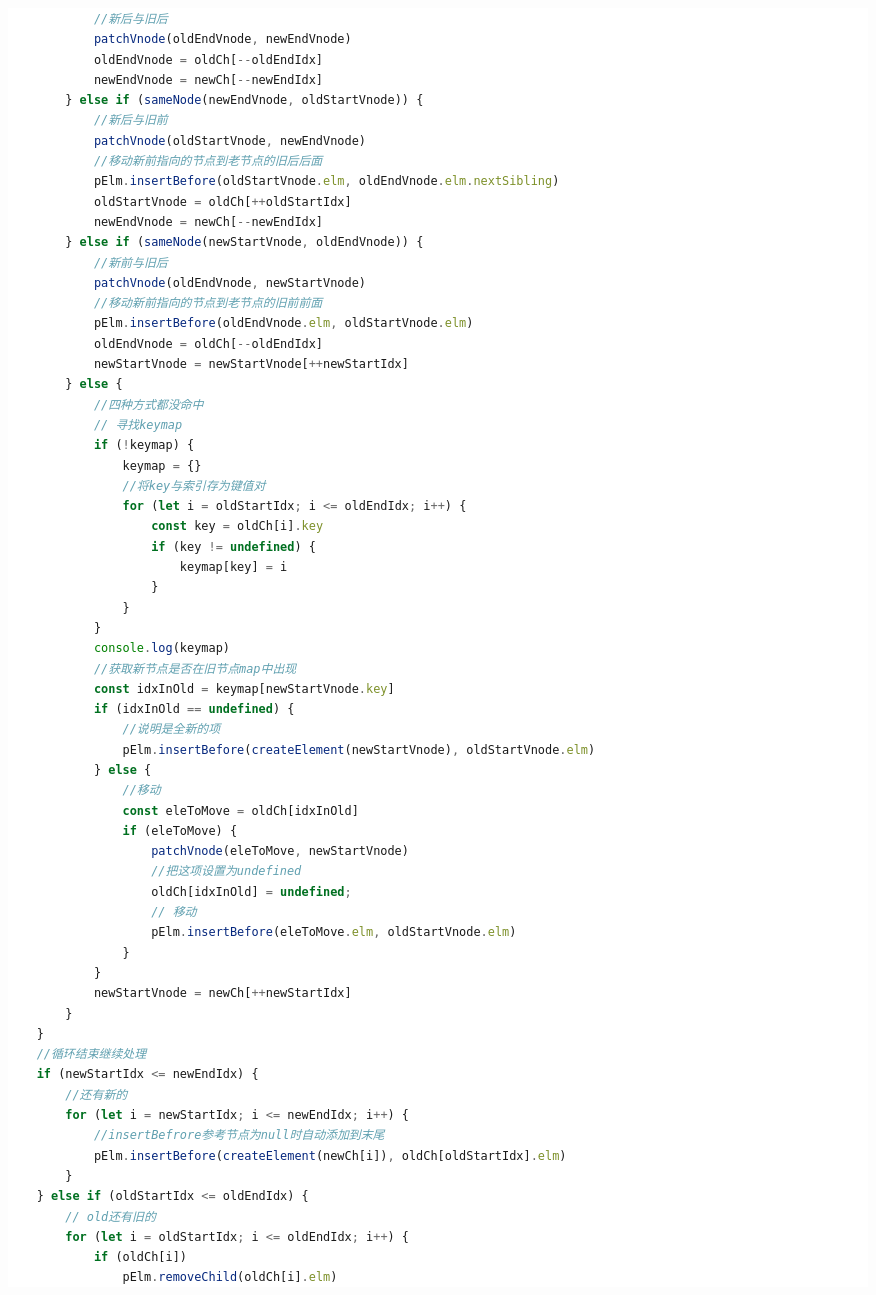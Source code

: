 ```js
            //新后与旧后
            patchVnode(oldEndVnode, newEndVnode)
            oldEndVnode = oldCh[--oldEndIdx]
            newEndVnode = newCh[--newEndIdx]
        } else if (sameNode(newEndVnode, oldStartVnode)) {
            //新后与旧前
            patchVnode(oldStartVnode, newEndVnode)
            //移动新前指向的节点到老节点的旧后后面
            pElm.insertBefore(oldStartVnode.elm, oldEndVnode.elm.nextSibling)
            oldStartVnode = oldCh[++oldStartIdx]
            newEndVnode = newCh[--newEndIdx]
        } else if (sameNode(newStartVnode, oldEndVnode)) {
            //新前与旧后
            patchVnode(oldEndVnode, newStartVnode)
            //移动新前指向的节点到老节点的旧前前面
            pElm.insertBefore(oldEndVnode.elm, oldStartVnode.elm)
            oldEndVnode = oldCh[--oldEndIdx]
            newStartVnode = newStartVnode[++newStartIdx]
        } else {
            //四种方式都没命中
            // 寻找keymap
            if (!keymap) {
                keymap = {}
                //将key与索引存为键值对
                for (let i = oldStartIdx; i <= oldEndIdx; i++) {
                    const key = oldCh[i].key
                    if (key != undefined) {
                        keymap[key] = i
                    }
                }
            }
            console.log(keymap)
            //获取新节点是否在旧节点map中出现
            const idxInOld = keymap[newStartVnode.key]
            if (idxInOld == undefined) {
                //说明是全新的项
                pElm.insertBefore(createElement(newStartVnode), oldStartVnode.elm)
            } else {
                //移动
                const eleToMove = oldCh[idxInOld]
                if (eleToMove) {
                    patchVnode(eleToMove, newStartVnode)
                    //把这项设置为undefined
                    oldCh[idxInOld] = undefined;
                    // 移动
                    pElm.insertBefore(eleToMove.elm, oldStartVnode.elm)
                }
            }
            newStartVnode = newCh[++newStartIdx]
        }
    }
    //循环结束继续处理
    if (newStartIdx <= newEndIdx) {
        //还有新的
        for (let i = newStartIdx; i <= newEndIdx; i++) {
            //insertBefrore参考节点为null时自动添加到末尾
            pElm.insertBefore(createElement(newCh[i]), oldCh[oldStartIdx].elm)
        }
    } else if (oldStartIdx <= oldEndIdx) {
        // old还有旧的
        for (let i = oldStartIdx; i <= oldEndIdx; i++) {
            if (oldCh[i])
                pElm.removeChild(oldCh[i].elm)
```